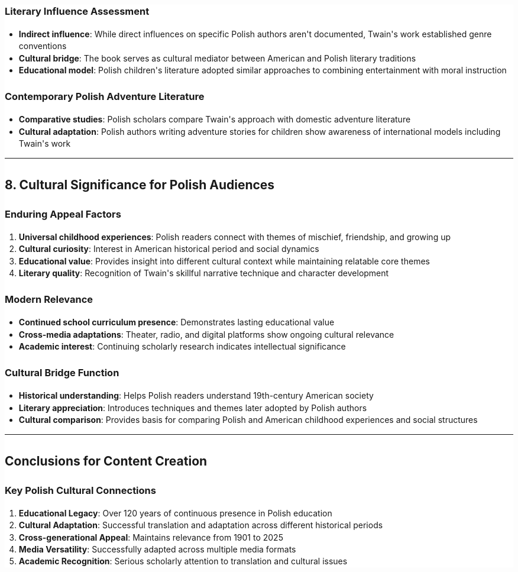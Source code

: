 ### Literary Influence Assessment
- **Indirect influence**: While direct influences on specific Polish authors aren't documented, Twain's work established genre conventions
- **Cultural bridge**: The book serves as cultural mediator between American and Polish literary traditions
- **Educational model**: Polish children's literature adopted similar approaches to combining entertainment with moral instruction

### Contemporary Polish Adventure Literature
- **Comparative studies**: Polish scholars compare Twain's approach with domestic adventure literature
- **Cultural adaptation**: Polish authors writing adventure stories for children show awareness of international models including Twain's work

---

## 8. Cultural Significance for Polish Audiences

### Enduring Appeal Factors
1. **Universal childhood experiences**: Polish readers connect with themes of mischief, friendship, and growing up
2. **Cultural curiosity**: Interest in American historical period and social dynamics
3. **Educational value**: Provides insight into different cultural context while maintaining relatable core themes
4. **Literary quality**: Recognition of Twain's skillful narrative technique and character development

### Modern Relevance
- **Continued school curriculum presence**: Demonstrates lasting educational value
- **Cross-media adaptations**: Theater, radio, and digital platforms show ongoing cultural relevance
- **Academic interest**: Continuing scholarly research indicates intellectual significance

### Cultural Bridge Function
- **Historical understanding**: Helps Polish readers understand 19th-century American society
- **Literary appreciation**: Introduces techniques and themes later adopted by Polish authors
- **Cultural comparison**: Provides basis for comparing Polish and American childhood experiences and social structures

---

## Conclusions for Content Creation

### Key Polish Cultural Connections
1. **Educational Legacy**: Over 120 years of continuous presence in Polish education
2. **Cultural Adaptation**: Successful translation and adaptation across different historical periods
3. **Cross-generational Appeal**: Maintains relevance from 1901 to 2025
4. **Media Versatility**: Successfully adapted across multiple media formats
5. **Academic Recognition**: Serious scholarly attention to translation and cultural issues
